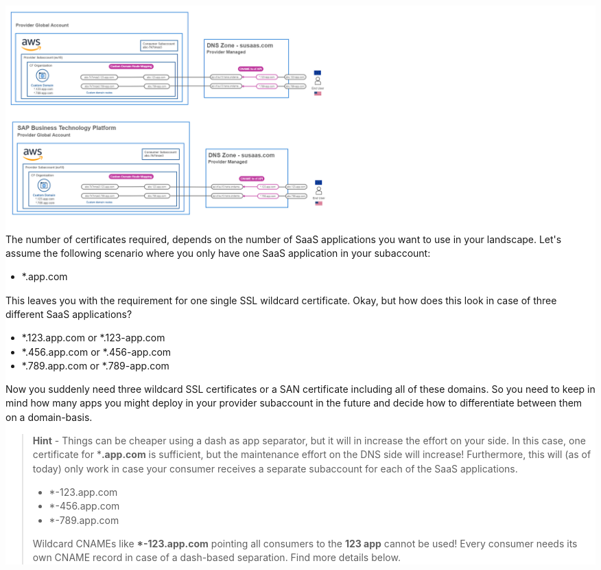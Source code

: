 [<img src="./images/CD_Apps.png" width="500" />](./images/CD_Apps.png?raw=true)

The number of certificates required, depends on the number of SaaS applications you want to use in your landscape. Let's assume the following scenario where you only have one SaaS application in your subaccount:

* *.app.com

This leaves you with the requirement for one single SSL wildcard certificate. Okay, but how does this look in case of three different SaaS applications? 

* *.123.app.com or *.123-app.com
* *.456.app.com or *.456-app.com
* *.789.app.com or *.789-app.com

Now you suddenly need three wildcard SSL certificates or a SAN certificate including all of these domains. So you need to keep in mind how many apps you might deploy in your provider subaccount in the future and decide how to differentiate between them on a domain-basis.  

> **Hint** - Things can be cheaper using a dash as app separator, but it will in increase the effort on your side. In this case, one certificate for ***.app.com** is sufficient, but the maintenance effort on the DNS side will increase! Furthermore, this will (as of today) only work in case your consumer receives a separate subaccount for each of the SaaS applications. <br>
>* *-123.app.com
>* *-456.app.com
>* *-789.app.com<br>
>
> Wildcard CNAMEs like **\*-123.app.com** pointing all consumers to the **123 app** cannot be used! Every consumer needs its own CNAME record in case of a dash-based separation. Find more details below.
